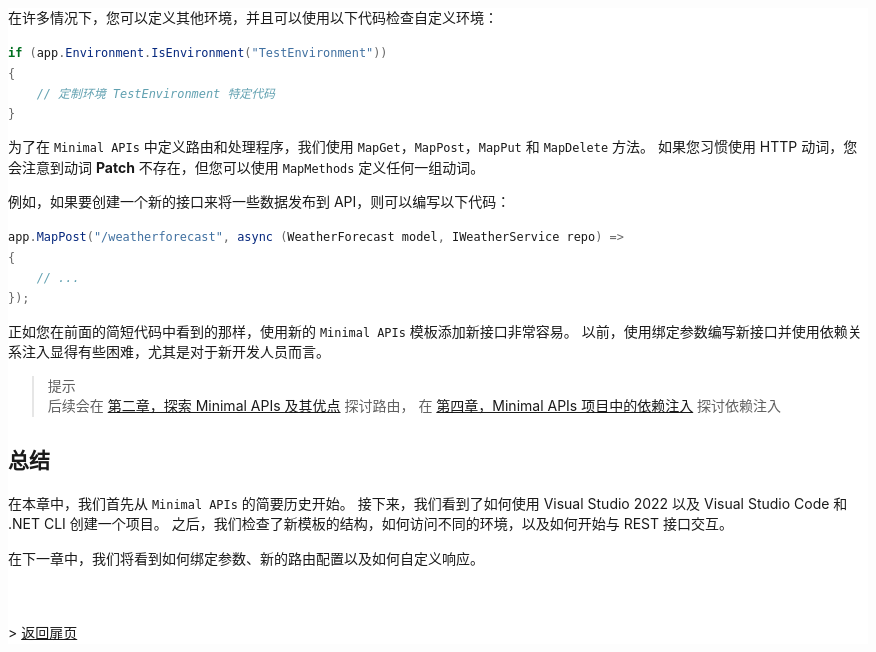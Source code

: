 在许多情况下，您可以定义其他环境，并且可以使用以下代码检查自定义环境：
```csharp
if (app.Environment.IsEnvironment("TestEnvironment"))
{
    // 定制环境 TestEnvironment 特定代码
}
```

为了在 `Minimal APIs` 中定义路由和处理程序，我们使用 `MapGet`，`MapPost`，`MapPut` 和 `MapDelete` 方法。
如果您习惯使用 HTTP 动词，您会注意到动词 **Patch** 不存在，但您可以使用 `MapMethods` 定义任何一组动词。

例如，如果要创建一个新的接口来将一些数据发布到 API，则可以编写以下代码：
```csharp
app.MapPost("/weatherforecast", async (WeatherForecast model, IWeatherService repo) =>
{
    // ...
});
```

正如您在前面的简短代码中看到的那样，使用新的 `Minimal APIs` 模板添加新接口非常容易。
以前，使用绑定参数编写新接口并使用依赖关系注入显得有些困难，尤其是对于新开发人员而言。

> 提示<br/> 后续会在 [第二章，探索 Minimal APIs 及其优点](/books/minimal-apis/chapter-02) 探讨路由，
> 在 [第四章，Minimal APIs 项目中的依赖注入](/books/minimal-apis/chapter-04) 探讨依赖注入


## 总结

在本章中，我们首先从 `Minimal APIs` 的简要历史开始。
接下来，我们看到了如何使用 Visual Studio 2022 以及 Visual Studio Code 和 .NET CLI 创建一个项目。
之后，我们检查了新模板的结构，如何访问不同的环境，以及如何开始与 REST 接口交互。

在下一章中，我们将看到如何绑定参数、新的路由配置以及如何自定义响应。


<br/><br/>
&gt;  [返回扉页](/books/minimal-apis)
